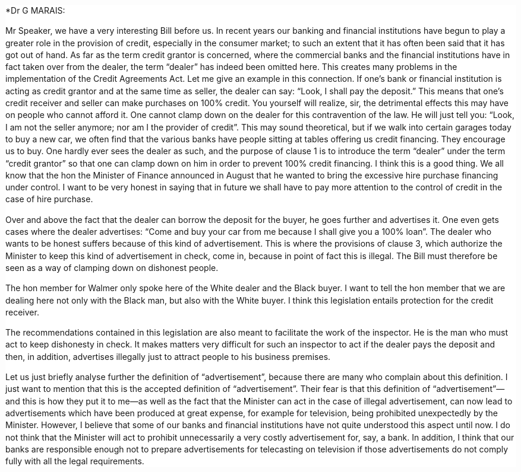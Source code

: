 </speech>

<speech by="#marais">

<from>*Dr <person refersTo="hansard_za">G MARAIS</person>:</from>

<p>Mr Speaker, we have a very interesting Bill before us. In recent years our banking and financial institutions have begun to play a greater role in the provision of credit, especially in the consumer market; to such an extent that it has often been said that it has got out of hand. As far as the term credit grantor is concerned, where the commercial banks and the financial institutions have in fact taken over from the dealer, the term &#x201C;dealer&#x201D; has indeed been omitted here. This creates many problems in the implementation of the Credit Agreements Act. Let me give an example in this connection. If one&#x2019;s bank or financial institution is acting as credit grantor and at the same time as seller, the dealer can say: &#x201C;Look, I shall pay the deposit.&#x201D; This means that one&#x2019;s credit receiver and seller can make purchases on 100&#x0025; credit. You yourself will realize, sir, the detrimental effects this may have on people who cannot afford it. One cannot clamp down on the dealer for this contravention of the law. He will just tell you: &#x201C;Look, I am not the seller anymore; nor am I the provider of credit&#x201D;. This may sound theoretical, but if we walk into certain garages today to buy a new car, we often find that the various banks have people sitting at tables offering us credit financing. They encourage us to buy. One hardly ever sees the dealer as such, and the purpose of clause 1 is to introduce the term &#x201C;dealer&#x201D; under the term &#x201C;credit grantor&#x201D; so that one can clamp down on him in order to prevent 100&#x0025; credit financing. I think this is a good thing. We all know that the hon the Minister of Finance announced in August that he wanted to bring the excessive hire purchase financing under control. I want to be very honest in saying that in future we shall have to pay more attention to the control of credit in the case of hire purchase.</p>

<p>Over and above the fact that the dealer can borrow the deposit for the buyer, he goes further and advertises it. One even gets cases where the dealer advertises: &#x201C;Come and buy your car from me because I shall give you a 100&#x0025; loan&#x201D;. The dealer who wants to be honest suffers because of this kind of advertisement. This is where the provisions of clause 3, which authorize the Minister to keep this kind of advertisement in check, come in, because in point of fact this is illegal. The Bill must therefore be seen as a way of clamping down on dishonest people.</p>

<p>The hon member for Walmer only spoke here of the White dealer and the Black buyer. I want to tell the hon member that we are dealing here not only with the Black man, but also with the White buyer. I think this legislation entails protection for the credit receiver.</p>

<p>The recommendations contained in this legislation are also meant to facilitate the work of the inspector. He is the man who must act to keep dishonesty in check. It makes matters very difficult for such an inspector to act if the dealer pays the deposit and then, in addition, advertises illegally just to attract people to his business premises.</p>

<p>Let us just briefly analyse further the definition of &#x201C;advertisement&#x201D;, because there are many who complain about this definition. I just want to mention that this is the accepted definition of &#x201C;advertisement&#x201D;. Their fear is that this definition of &#x201C;advertisement&#x201D;&#x2014;and this is how they put it to me&#x2014;as well as the fact that the Minister can act in the case of illegal advertisement, can now lead to advertisements which have been produced at great expense, for example for television, being prohibited unexpectedly by the Minister. However, I believe that some of our banks and financial institutions have not quite understood this aspect until now. I do not think that the Minister will act to prohibit unnecessarily a very costly advertisement for, say, a bank. In addition, I think that our banks are responsible enough not to <span class="col_509-510" refersTo="page_0299"/>prepare advertisements for telecasting on television if those advertisements do not comply fully with all the legal requirements.</p>
